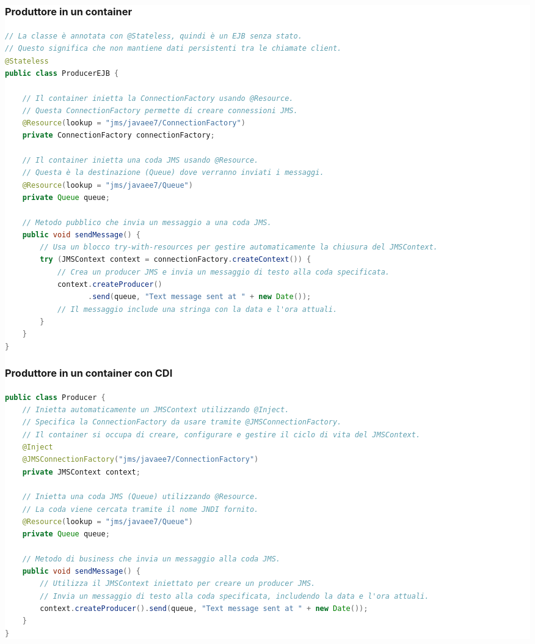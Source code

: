```Java
```

### Produttore in un container
```Java
// La classe è annotata con @Stateless, quindi è un EJB senza stato.
// Questo significa che non mantiene dati persistenti tra le chiamate client.
@Stateless  
public class ProducerEJB {  

    // Il container inietta la ConnectionFactory usando @Resource.
    // Questa ConnectionFactory permette di creare connessioni JMS.
    @Resource(lookup = "jms/javaee7/ConnectionFactory")  
    private ConnectionFactory connectionFactory;  

    // Il container inietta una coda JMS usando @Resource.
    // Questa è la destinazione (Queue) dove verranno inviati i messaggi.
    @Resource(lookup = "jms/javaee7/Queue")  
    private Queue queue;  

    // Metodo pubblico che invia un messaggio a una coda JMS.
    public void sendMessage() {  
        // Usa un blocco try-with-resources per gestire automaticamente la chiusura del JMSContext.
        try (JMSContext context = connectionFactory.createContext()) {  
            // Crea un producer JMS e invia un messaggio di testo alla coda specificata.
            context.createProducer()  
                   .send(queue, "Text message sent at " + new Date());  
            // Il messaggio include una stringa con la data e l'ora attuali.
        }  
    }  
}

```

### Produttore in un container con CDI
```Java
public class Producer {  
    // Inietta automaticamente un JMSContext utilizzando @Inject.
    // Specifica la ConnectionFactory da usare tramite @JMSConnectionFactory.
    // Il container si occupa di creare, configurare e gestire il ciclo di vita del JMSContext.
    @Inject  
    @JMSConnectionFactory("jms/javaee7/ConnectionFactory")  
    private JMSContext context;  

    // Inietta una coda JMS (Queue) utilizzando @Resource.
    // La coda viene cercata tramite il nome JNDI fornito.
    @Resource(lookup = "jms/javaee7/Queue")  
    private Queue queue;  

    // Metodo di business che invia un messaggio alla coda JMS.
    public void sendMessage() {  
        // Utilizza il JMSContext iniettato per creare un producer JMS.
        // Invia un messaggio di testo alla coda specificata, includendo la data e l'ora attuali.
        context.createProducer().send(queue, "Text message sent at " + new Date());  
    }  
}

```
